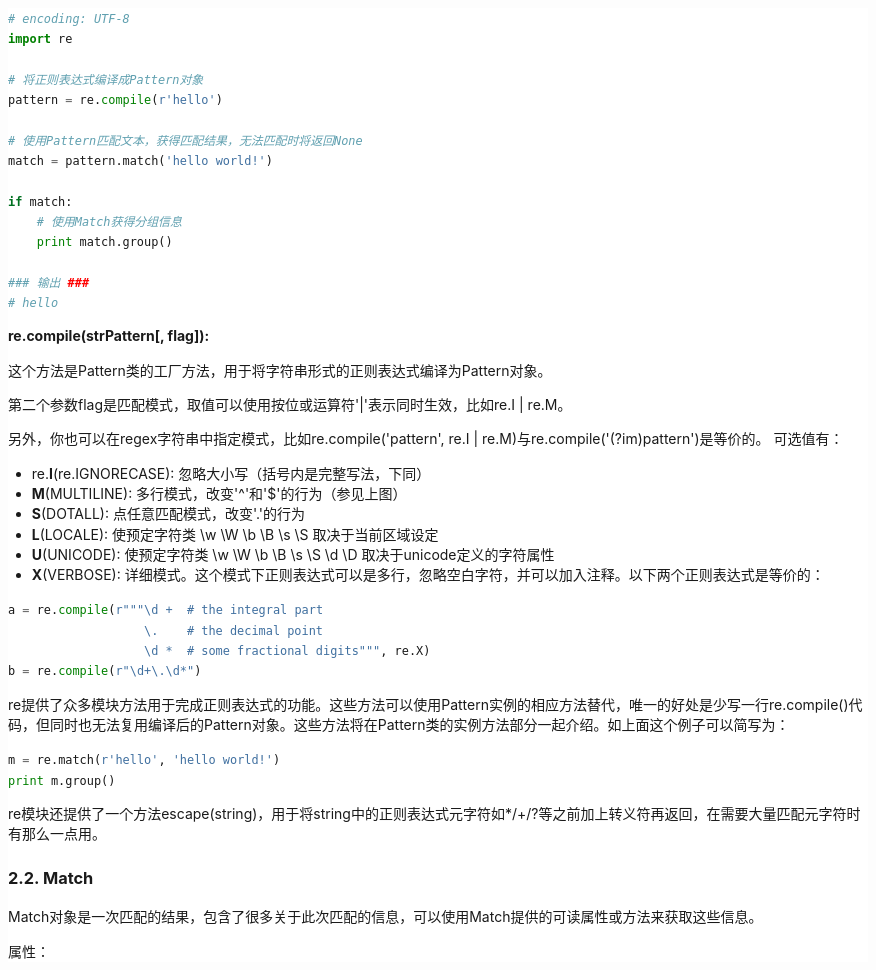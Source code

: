```python
# encoding: UTF-8
import re
 
# 将正则表达式编译成Pattern对象
pattern = re.compile(r'hello')
 
# 使用Pattern匹配文本，获得匹配结果，无法匹配时将返回None
match = pattern.match('hello world!')
 
if match:
    # 使用Match获得分组信息
    print match.group()
 
### 输出 ###
# hello
```

**re.compile(strPattern[, flag]):**

这个方法是Pattern类的工厂方法，用于将字符串形式的正则表达式编译为Pattern对象。 

第二个参数flag是匹配模式，取值可以使用按位或运算符'|'表示同时生效，比如re.I | re.M。

另外，你也可以在regex字符串中指定模式，比如re.compile('pattern', re.I | re.M)与re.compile('(?im)pattern')是等价的。
可选值有：

- re.**I**(re.IGNORECASE): 忽略大小写（括号内是完整写法，下同）
- **M**(MULTILINE): 多行模式，改变'^'和'$'的行为（参见上图）
- **S**(DOTALL): 点任意匹配模式，改变'.'的行为
- **L**(LOCALE): 使预定字符类 \w \W \b \B \s \S 取决于当前区域设定
- **U**(UNICODE): 使预定字符类 \w \W \b \B \s \S \d \D 取决于unicode定义的字符属性
- **X**(VERBOSE): 详细模式。这个模式下正则表达式可以是多行，忽略空白字符，并可以加入注释。以下两个正则表达式是等价的：

```python
a = re.compile(r"""\d +  # the integral part
                   \.    # the decimal point
                   \d *  # some fractional digits""", re.X)
b = re.compile(r"\d+\.\d*")
```

re提供了众多模块方法用于完成正则表达式的功能。这些方法可以使用Pattern实例的相应方法替代，唯一的好处是少写一行re.compile()代码，但同时也无法复用编译后的Pattern对象。这些方法将在Pattern类的实例方法部分一起介绍。如上面这个例子可以简写为：

```python
m = re.match(r'hello', 'hello world!')
print m.group()
```

re模块还提供了一个方法escape(string)，用于将string中的正则表达式元字符如*/+/?等之前加上转义符再返回，在需要大量匹配元字符时有那么一点用。

### 2.2. Match

Match对象是一次匹配的结果，包含了很多关于此次匹配的信息，可以使用Match提供的可读属性或方法来获取这些信息。

属性：
